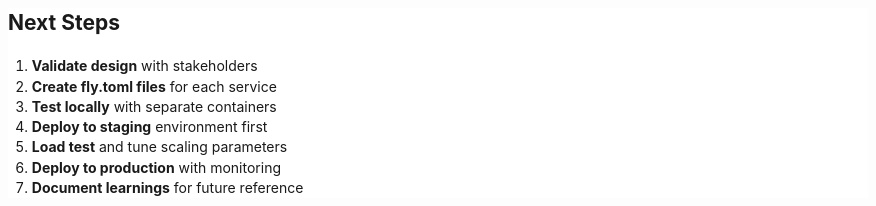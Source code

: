 
## Next Steps

1. **Validate design** with stakeholders
2. **Create fly.toml files** for each service
3. **Test locally** with separate containers
4. **Deploy to staging** environment first
5. **Load test** and tune scaling parameters
6. **Deploy to production** with monitoring
7. **Document learnings** for future reference
